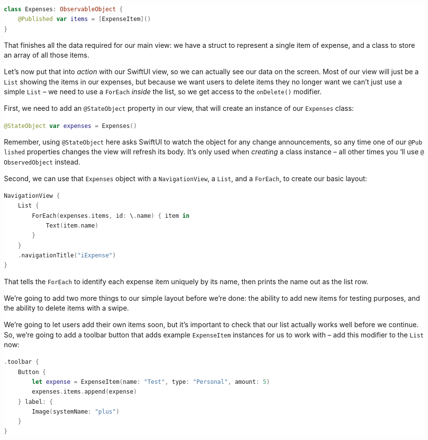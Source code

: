 ```swift
class Expenses: ObservableObject {
    @Published var items = [ExpenseItem]()
}
```

That finishes all the data required for our main view: we have a struct to represent a single item of expense, and a class to store an array of all those items.

Let’s now put that into _action_ with our SwiftUI view, so we can actually see our data on the screen. Most of our view will just be a `List` showing the items in our expenses, but because we want users to delete items they no longer want we can’t just use a simple `List` – we need to use a `ForEach` _inside_ the list, so we get access to the `onDelete()` modifier.

First, we need to add an `@StateObject` property in our view, that will create an instance of our `Expenses` class:

```swift
@StateObject var expenses = Expenses()
```

Remember, using `@StateObject` here asks SwiftUI to watch the object for any change announcements, so any time one of our `@Published` properties changes the view will refresh its body. It’s only used when _creating_ a class instance – all other times you ‘ll use `@ObservedObject` instead.

Second, we can use that `Expenses` object with a `NavigationView`, a `List`, and a `ForEach`, to create our basic layout:

```swift
NavigationView {
    List {
        ForEach(expenses.items, id: \.name) { item in
            Text(item.name)
        }
    }
    .navigationTitle("iExpense")
}
```

That tells the `ForEach` to identify each expense item uniquely by its name, then prints the name out as the list row.

We’re going to add two more things to our simple layout before we’re done: the ability to add new items for testing purposes, and the ability to delete items with a swipe.

We’re going to let users add their own items soon, but it’s important to check that our list actually works well before we continue. So, we’re going to add a toolbar button that adds example `ExpenseItem` instances for us to work with – add this modifier to the `List` now:

```swift
.toolbar {
    Button {
        let expense = ExpenseItem(name: "Test", type: "Personal", amount: 5)
        expenses.items.append(expense)
    } label: {
        Image(systemName: "plus")
    }
}
```
